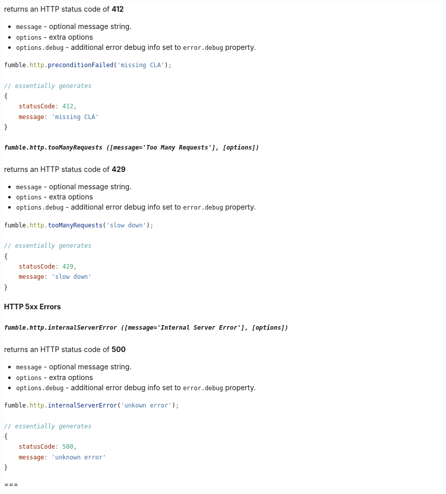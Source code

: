 returns an HTTP status code of **412**

* `message` - optional message string.
* `options` - extra options
* `options.debug` - additional error debug info set to `error.debug` property.

```js
fumble.http.preconditionFailed('missing CLA');

// essentially generates
{
    statusCode: 412,
    message: 'missing CLA'
}
```

##### `fumble.http.tooManyRequests ([message='Too Many Requests'], [options])`

returns an HTTP status code of **429**

* `message` - optional message string.
* `options` - extra options
* `options.debug` - additional error debug info set to `error.debug` property.

```js
fumble.http.tooManyRequests('slow down');

// essentially generates
{
    statusCode: 429,
    message: 'slow down'
}
```

#### HTTP 5xx Errors

##### `fumble.http.internalServerError ([message='Internal Server Error'], [options])`

returns an HTTP status code of **500**

* `message` - optional message string.
* `options` - extra options
* `options.debug` - additional error debug info set to `error.debug` property.

```js
fumble.http.internalServerError('unkown error');

// essentially generates
{
    statusCode: 500,
    message: 'unknown error'
}
```

===


[LICENSE file]: https://github.com/yahoo/fumble/blob/master/LICENSE.md